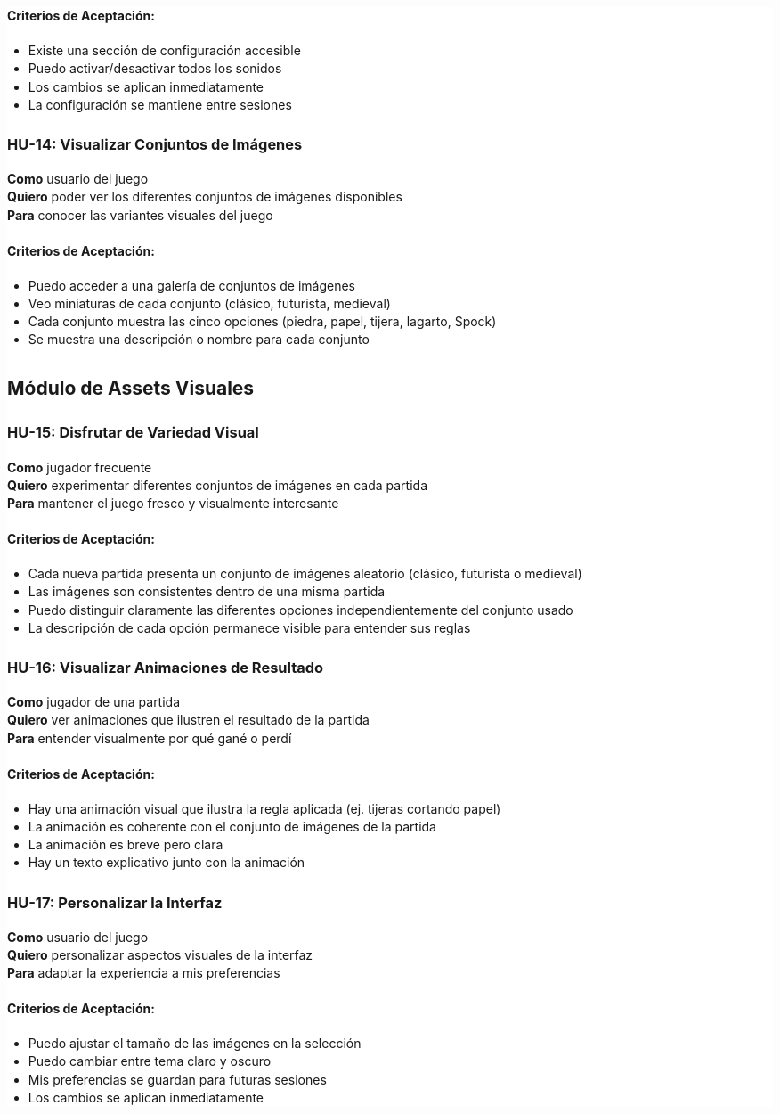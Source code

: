 #### Criterios de Aceptación:
- Existe una sección de configuración accesible
- Puedo activar/desactivar todos los sonidos
- Los cambios se aplican inmediatamente
- La configuración se mantiene entre sesiones

### HU-14: Visualizar Conjuntos de Imágenes
**Como** usuario del juego  
**Quiero** poder ver los diferentes conjuntos de imágenes disponibles  
**Para** conocer las variantes visuales del juego

#### Criterios de Aceptación:
- Puedo acceder a una galería de conjuntos de imágenes
- Veo miniaturas de cada conjunto (clásico, futurista, medieval)
- Cada conjunto muestra las cinco opciones (piedra, papel, tijera, lagarto, Spock)
- Se muestra una descripción o nombre para cada conjunto

## Módulo de Assets Visuales

### HU-15: Disfrutar de Variedad Visual
**Como** jugador frecuente  
**Quiero** experimentar diferentes conjuntos de imágenes en cada partida  
**Para** mantener el juego fresco y visualmente interesante

#### Criterios de Aceptación:
- Cada nueva partida presenta un conjunto de imágenes aleatorio (clásico, futurista o medieval)
- Las imágenes son consistentes dentro de una misma partida
- Puedo distinguir claramente las diferentes opciones independientemente del conjunto usado
- La descripción de cada opción permanece visible para entender sus reglas

### HU-16: Visualizar Animaciones de Resultado
**Como** jugador de una partida  
**Quiero** ver animaciones que ilustren el resultado de la partida  
**Para** entender visualmente por qué gané o perdí

#### Criterios de Aceptación:
- Hay una animación visual que ilustra la regla aplicada (ej. tijeras cortando papel)
- La animación es coherente con el conjunto de imágenes de la partida
- La animación es breve pero clara
- Hay un texto explicativo junto con la animación

### HU-17: Personalizar la Interfaz
**Como** usuario del juego  
**Quiero** personalizar aspectos visuales de la interfaz  
**Para** adaptar la experiencia a mis preferencias

#### Criterios de Aceptación:
- Puedo ajustar el tamaño de las imágenes en la selección
- Puedo cambiar entre tema claro y oscuro
- Mis preferencias se guardan para futuras sesiones
- Los cambios se aplican inmediatamente
